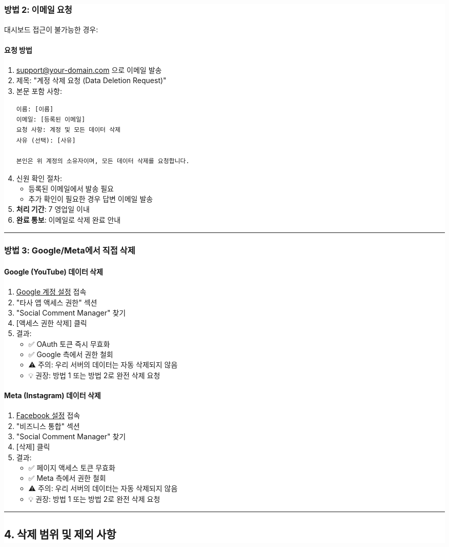 
### 방법 2: 이메일 요청

대시보드 접근이 불가능한 경우:

#### 요청 방법
1. support@your-domain.com 으로 이메일 발송
2. 제목: "계정 삭제 요청 (Data Deletion Request)"
3. 본문 포함 사항:
   ```
   이름: [이름]
   이메일: [등록된 이메일]
   요청 사항: 계정 및 모든 데이터 삭제
   사유 (선택): [사유]
   
   본인은 위 계정의 소유자이며, 모든 데이터 삭제를 요청합니다.
   ```
4. 신원 확인 절차:
   - 등록된 이메일에서 발송 필요
   - 추가 확인이 필요한 경우 답변 이메일 발송
5. **처리 기간**: 7 영업일 이내
6. **완료 통보**: 이메일로 삭제 완료 안내

---

### 방법 3: Google/Meta에서 직접 삭제

#### Google (YouTube) 데이터 삭제
1. [Google 계정 설정](https://myaccount.google.com/permissions) 접속
2. "타사 앱 액세스 권한" 섹션
3. "Social Comment Manager" 찾기
4. [액세스 권한 삭제] 클릭
5. 결과:
   - ✅ OAuth 토큰 즉시 무효화
   - ✅ Google 측에서 권한 철회
   - ⚠️ 주의: 우리 서버의 데이터는 자동 삭제되지 않음
   - 💡 권장: 방법 1 또는 방법 2로 완전 삭제 요청

#### Meta (Instagram) 데이터 삭제
1. [Facebook 설정](https://www.facebook.com/settings?tab=business_tools) 접속
2. "비즈니스 통합" 섹션
3. "Social Comment Manager" 찾기
4. [삭제] 클릭
5. 결과:
   - ✅ 페이지 액세스 토큰 무효화
   - ✅ Meta 측에서 권한 철회
   - ⚠️ 주의: 우리 서버의 데이터는 자동 삭제되지 않음
   - 💡 권장: 방법 1 또는 방법 2로 완전 삭제 요청

---

## 4. 삭제 범위 및 제외 사항
